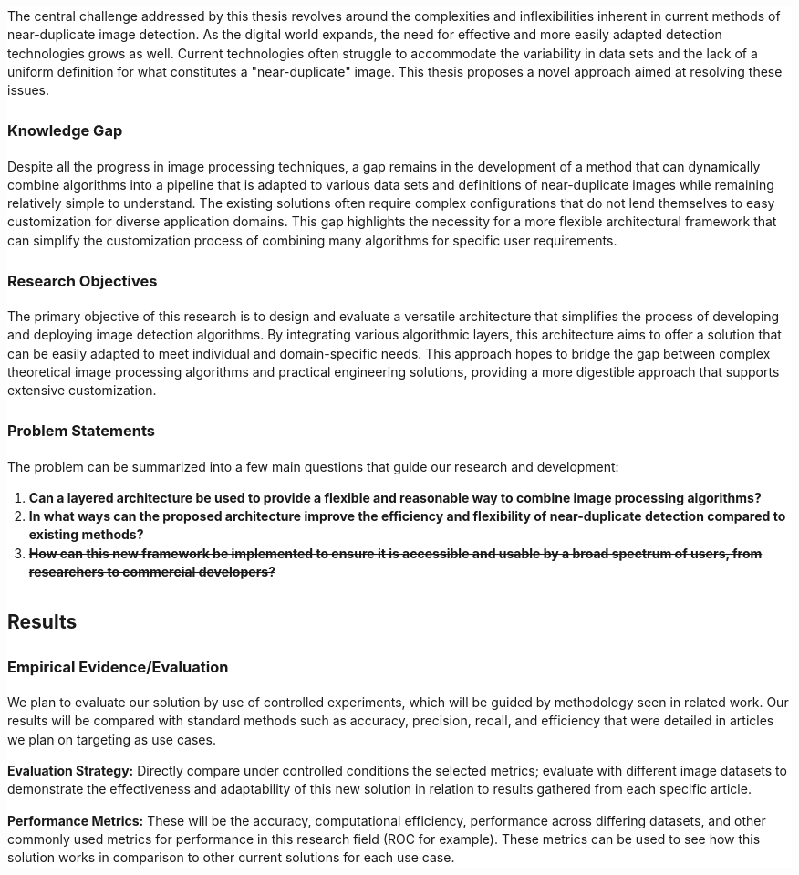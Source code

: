 The central challenge addressed by this thesis revolves around the complexities and inflexibilities inherent in current methods of near-duplicate image detection. As the digital world expands, the need for effective and more easily adapted detection technologies grows as well. Current technologies often struggle to accommodate the variability in data sets and the lack of a uniform definition for what constitutes a "near-duplicate" image. This thesis proposes a novel approach aimed at resolving these issues.

### Knowledge Gap

Despite all the progress in image processing techniques, a gap remains in the development of a method that can dynamically combine algorithms into a pipeline that is adapted to various data sets and definitions of near-duplicate images while remaining relatively simple to understand. The existing solutions often require complex configurations that do not lend themselves to easy customization for diverse application domains. This gap highlights the necessity for a more flexible architectural framework that can simplify the customization process of combining many algorithms for specific user requirements.

### Research Objectives

The primary objective of this research is to design and evaluate a versatile architecture that simplifies the process of developing and deploying image detection algorithms. By integrating various algorithmic layers, this architecture aims to offer a solution that can be easily adapted to meet individual and domain-specific needs. This approach hopes to bridge the gap between complex theoretical image processing algorithms and practical engineering solutions, providing a more digestible approach that supports extensive customization.

### Problem Statements

The problem can be summarized into a few main questions that guide our research and development:

1. **Can a layered architecture be used to provide a flexible and reasonable way to combine image processing algorithms?**
2. **In what ways can the proposed architecture improve the efficiency and flexibility of near-duplicate detection compared to existing methods?**
3. ~~**How can this new framework be implemented to ensure it is accessible and usable by a broad spectrum of users, from researchers to commercial developers?**~~
## Results
### Empirical Evidence/Evaluation

We plan to evaluate our solution by use of controlled experiments, which will be guided by methodology seen in related work. Our results will be compared with standard methods such as accuracy, precision, recall, and efficiency that were detailed in articles we plan on targeting as use cases.

**Evaluation Strategy:** Directly compare under controlled conditions the selected metrics; evaluate with different image datasets to demonstrate the effectiveness and adaptability of this new solution in relation to results gathered from each specific article.

**Performance Metrics:** These will be the accuracy, computational efficiency, performance across differing datasets, and other commonly used metrics for performance in this research field (ROC for example). These metrics can be used to see how this solution works in comparison to other current solutions for each use case.
